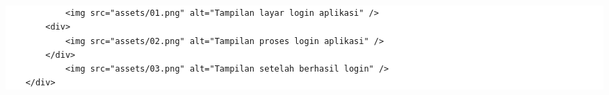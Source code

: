                 <img src="assets/01.png" alt="Tampilan layar login aplikasi" />
            <div>
                <img src="assets/02.png" alt="Tampilan proses login aplikasi" />
            </div>
                <img src="assets/03.png" alt="Tampilan setelah berhasil login" />
        </div>
